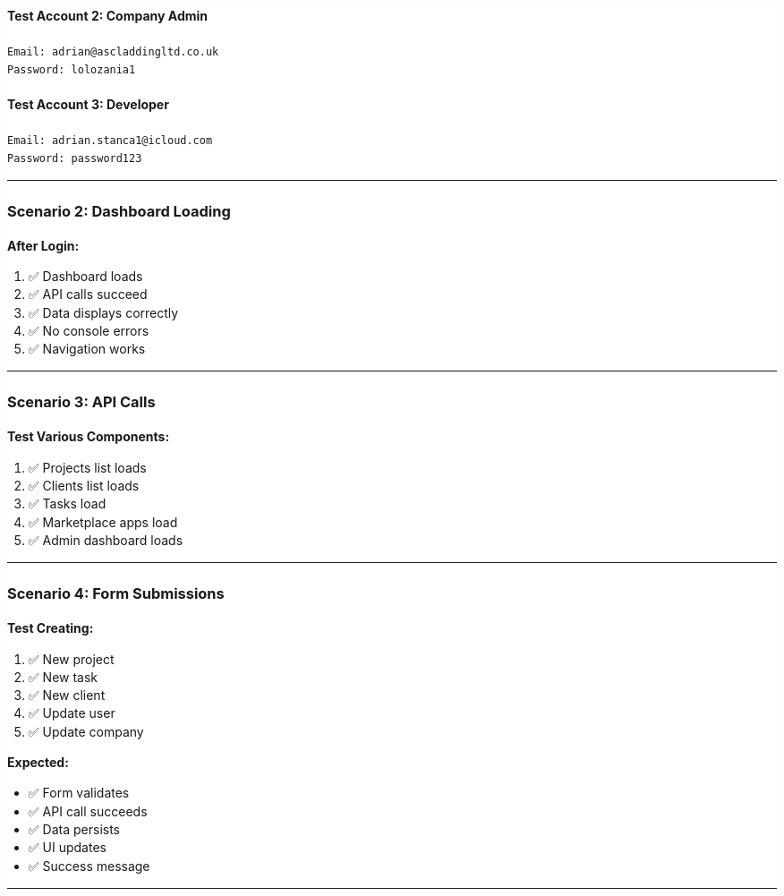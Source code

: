 #### **Test Account 2: Company Admin**
```
Email: adrian@ascladdingltd.co.uk
Password: lolozania1
```

#### **Test Account 3: Developer**
```
Email: adrian.stanca1@icloud.com
Password: password123
```

---

### **Scenario 2: Dashboard Loading**

**After Login:**
1. ✅ Dashboard loads
2. ✅ API calls succeed
3. ✅ Data displays correctly
4. ✅ No console errors
5. ✅ Navigation works

---

### **Scenario 3: API Calls**

**Test Various Components:**
1. ✅ Projects list loads
2. ✅ Clients list loads
3. ✅ Tasks load
4. ✅ Marketplace apps load
5. ✅ Admin dashboard loads

---

### **Scenario 4: Form Submissions**

**Test Creating:**
1. ✅ New project
2. ✅ New task
3. ✅ New client
4. ✅ Update user
5. ✅ Update company

**Expected:**
- ✅ Form validates
- ✅ API call succeeds
- ✅ Data persists
- ✅ UI updates
- ✅ Success message

---
